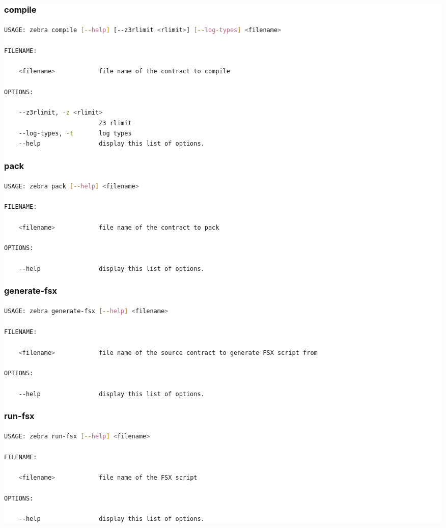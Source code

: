 ### compile

```bash
USAGE: zebra compile [--help] [--z3rlimit <rlimit>] [--log-types] <filename>

FILENAME:

    <filename>            file name of the contract to compile

OPTIONS:

    --z3rlimit, -z <rlimit>
                          Z3 rlimit
    --log-types, -t       log types
    --help                display this list of options.
```

### pack

```bash
USAGE: zebra pack [--help] <filename>

FILENAME:

    <filename>            file name of the contract to pack

OPTIONS:

    --help                display this list of options.
```

### generate-fsx

```bash
USAGE: zebra generate-fsx [--help] <filename>

FILENAME:

    <filename>            file name of the source contract to generate FSX script from

OPTIONS:

    --help                display this list of options.
```

### run-fsx

```bash
USAGE: zebra run-fsx [--help] <filename>

FILENAME:

    <filename>            file name of the FSX script

OPTIONS:

    --help                display this list of options.
```
